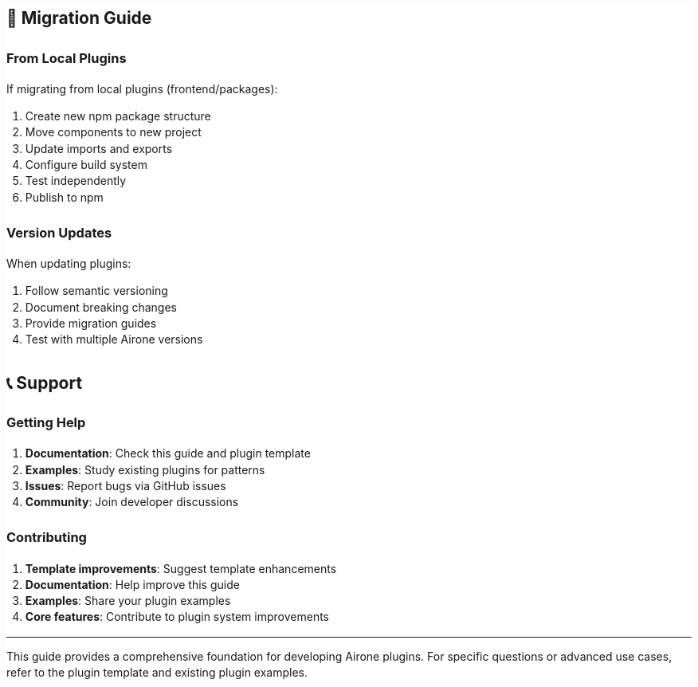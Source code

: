 ## 🔄 Migration Guide

### From Local Plugins

If migrating from local plugins (frontend/packages):

1. Create new npm package structure
2. Move components to new project
3. Update imports and exports
4. Configure build system
5. Test independently
6. Publish to npm

### Version Updates

When updating plugins:

1. Follow semantic versioning
2. Document breaking changes
3. Provide migration guides
4. Test with multiple Airone versions

## 📞 Support

### Getting Help

1. **Documentation**: Check this guide and plugin template
2. **Examples**: Study existing plugins for patterns
3. **Issues**: Report bugs via GitHub issues
4. **Community**: Join developer discussions

### Contributing

1. **Template improvements**: Suggest template enhancements
2. **Documentation**: Help improve this guide
3. **Examples**: Share your plugin examples
4. **Core features**: Contribute to plugin system improvements

---

This guide provides a comprehensive foundation for developing Airone plugins. For specific questions or advanced use cases, refer to the plugin template and existing plugin examples.